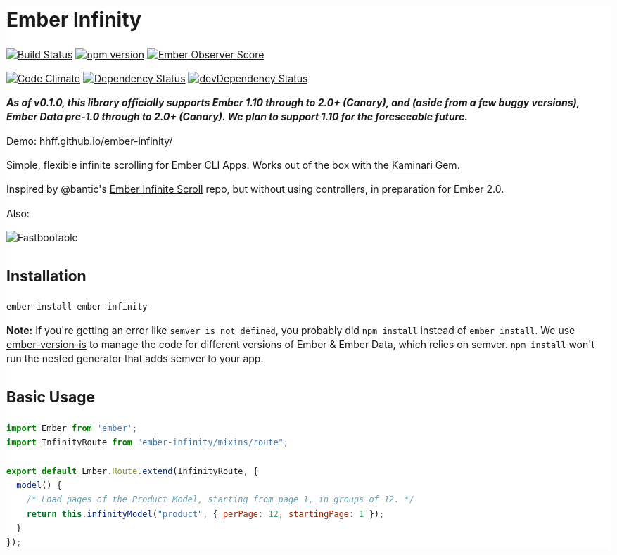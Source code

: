# Ember Infinity
[![Build Status](https://travis-ci.org/hhff/ember-infinity.svg)](https://travis-ci.org/hhff/ember-infinity)
[![npm version](https://badge.fury.io/js/ember-infinity.svg)](http://badge.fury.io/js/ember-infinity)
[![Ember Observer Score](http://emberobserver.com/badges/ember-infinity.svg)](http://emberobserver.com/addons/ember-infinity)

[![Code Climate](https://codeclimate.com/github/hhff/ember-infinity/badges/gpa.svg)](https://codeclimate.com/github/hhff/ember-infinity)
[![Dependency Status](https://david-dm.org/hhff/ember-infinity.svg)](https://david-dm.org/hhff/ember-infinity)
[![devDependency Status](https://david-dm.org/hhff/ember-infinity/dev-status.svg)](https://david-dm.org/hhff/ember-infinity#info=devDependencies)

***As of v0.1.0, this library officially supports Ember 1.10 through to 2.0+ (Canary), and (aside from a few buggy versions), Ember Data pre-1.0 through to 2.0+ (Canary).  We plan to support 1.10 for the foreseeable future.***

Demo: [hhff.github.io/ember-infinity/](http://hhff.github.io/ember-infinity/)

Simple, flexible infinite scrolling for Ember CLI Apps.  Works out of the box
with the [Kaminari Gem](https://github.com/amatsuda/kaminari.git).

Inspired by @bantic's [Ember Infinite Scroll](https://github.com/bantic/ember-infinite-scroll)
repo, but without using controllers, in preparation for Ember 2.0.

Also:

![Fastbootable](https://s3.amazonaws.com/f.cl.ly/items/392o0m1N0R2515091z25/ember-infinity.gif?v=13181cd7)

## Installation

`ember install ember-infinity`

**Note:** If you're getting an error like `semver is not defined`, you probably did `npm install` instead of `ember install`.  We use [ember-version-is](https://github.com/hhff/ember-version-is) to manage the code for different versions of Ember & Ember Data, which relies on semver.  `npm install` won't run the nested generator that adds semver to your app.

## Basic Usage

```js
import Ember from 'ember';
import InfinityRoute from "ember-infinity/mixins/route";

export default Ember.Route.extend(InfinityRoute, {
  model() {
    /* Load pages of the Product Model, starting from page 1, in groups of 12. */
    return this.infinityModel("product", { perPage: 12, startingPage: 1 });
  }
});
```
